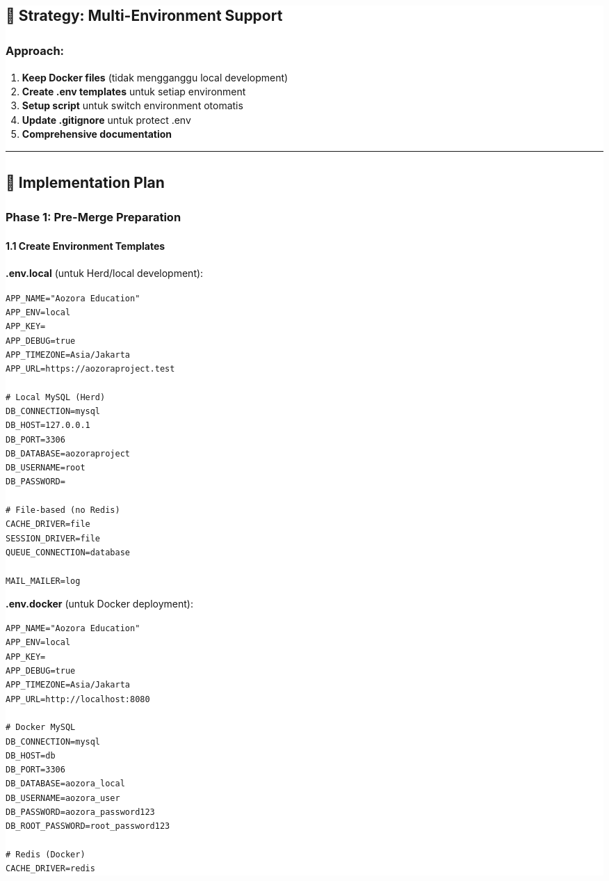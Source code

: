 
## 🎯 **Strategy: Multi-Environment Support**

### **Approach:**

1. **Keep Docker files** (tidak mengganggu local development)
2. **Create .env templates** untuk setiap environment
3. **Setup script** untuk switch environment otomatis
4. **Update .gitignore** untuk protect .env
5. **Comprehensive documentation**

---

## 📝 **Implementation Plan**

### **Phase 1: Pre-Merge Preparation**

#### **1.1 Create Environment Templates**

**.env.local** (untuk Herd/local development):
```env
APP_NAME="Aozora Education"
APP_ENV=local
APP_KEY=
APP_DEBUG=true
APP_TIMEZONE=Asia/Jakarta
APP_URL=https://aozoraproject.test

# Local MySQL (Herd)
DB_CONNECTION=mysql
DB_HOST=127.0.0.1
DB_PORT=3306
DB_DATABASE=aozoraproject
DB_USERNAME=root
DB_PASSWORD=

# File-based (no Redis)
CACHE_DRIVER=file
SESSION_DRIVER=file
QUEUE_CONNECTION=database

MAIL_MAILER=log
```

**.env.docker** (untuk Docker deployment):
```env
APP_NAME="Aozora Education"
APP_ENV=local
APP_KEY=
APP_DEBUG=true
APP_TIMEZONE=Asia/Jakarta
APP_URL=http://localhost:8080

# Docker MySQL
DB_CONNECTION=mysql
DB_HOST=db
DB_PORT=3306
DB_DATABASE=aozora_local
DB_USERNAME=aozora_user
DB_PASSWORD=aozora_password123
DB_ROOT_PASSWORD=root_password123

# Redis (Docker)
CACHE_DRIVER=redis
```